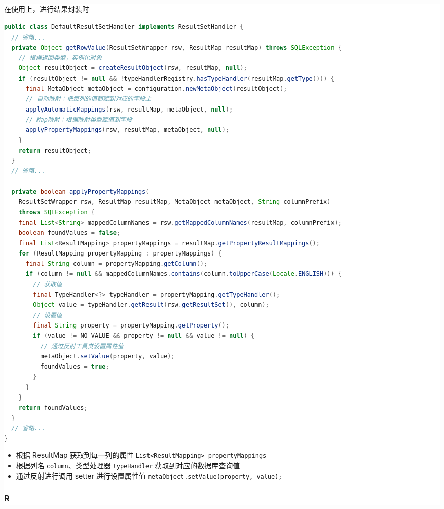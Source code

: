 

在使用上，进行结果封装时

```java
public class DefaultResultSetHandler implements ResultSetHandler {
  // 省略...
  private Object getRowValue(ResultSetWrapper rsw, ResultMap resultMap) throws SQLException {
    // 根据返回类型，实例化对象
    Object resultObject = createResultObject(rsw, resultMap, null);
    if (resultObject != null && !typeHandlerRegistry.hasTypeHandler(resultMap.getType())) {
      final MetaObject metaObject = configuration.newMetaObject(resultObject);
      // 自动映射：把每列的值都赋到对应的字段上
      applyAutomaticMappings(rsw, resultMap, metaObject, null);
      // Map映射：根据映射类型赋值到字段
      applyPropertyMappings(rsw, resultMap, metaObject, null);
    }
    return resultObject;
  }
  // 省略...

  private boolean applyPropertyMappings(
    ResultSetWrapper rsw, ResultMap resultMap, MetaObject metaObject, String columnPrefix)
    throws SQLException {
    final List<String> mappedColumnNames = rsw.getMappedColumnNames(resultMap, columnPrefix);
    boolean foundValues = false;
    final List<ResultMapping> propertyMappings = resultMap.getPropertyResultMappings();
    for (ResultMapping propertyMapping : propertyMappings) {
      final String column = propertyMapping.getColumn();
      if (column != null && mappedColumnNames.contains(column.toUpperCase(Locale.ENGLISH))) {
        // 获取值
        final TypeHandler<?> typeHandler = propertyMapping.getTypeHandler();
        Object value = typeHandler.getResult(rsw.getResultSet(), column);
        // 设置值
        final String property = propertyMapping.getProperty();
        if (value != NO_VALUE && property != null && value != null) {
          // 通过反射工具类设置属性值
          metaObject.setValue(property, value);
          foundValues = true;
        }
      }
    }
    return foundValues;
  }
  // 省略...
}
```

- 根据 ResultMap 获取到每一列的属性 `List<ResultMapping> propertyMappings`
- 根据列名 `column`、类型处理器 `typeHandler` 获取到对应的数据库查询值
- 通过反射进行调用 setter 进行设置属性值 `metaObject.setValue(property, value);`

### R

